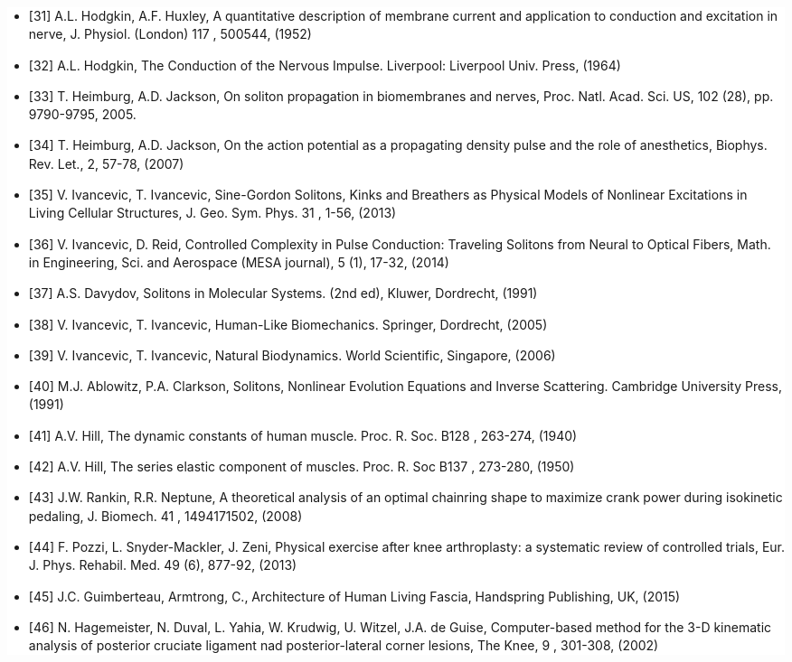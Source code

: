 - [31] A.L. Hodgkin, A.F. Huxley, A quantitative description of membrane current and application to conduction and excitation in nerve, J. Physiol. (London) 117 , 500544, (1952)

- [32] A.L. Hodgkin, The Conduction of the Nervous Impulse. Liverpool: Liverpool Univ. Press, (1964)
- [33] T. Heimburg, A.D. Jackson, On soliton propagation in biomembranes and nerves, Proc. Natl. Acad. Sci. US, 102 (28), pp. 9790-9795, 2005.
- [34] T. Heimburg, A.D. Jackson, On the action potential as a propagating density pulse and the role of anesthetics, Biophys. Rev. Let., 2, 57-78, (2007)
- [35] V. Ivancevic, T. Ivancevic, Sine-Gordon Solitons, Kinks and Breathers as Physical Models of Nonlinear Excitations in Living Cellular Structures, J. Geo. Sym. Phys. 31 , 1-56, (2013)
- [36] V. Ivancevic, D. Reid, Controlled Complexity in Pulse Conduction: Traveling Solitons from Neural to Optical Fibers, Math. in Engineering, Sci. and Aerospace (MESA journal), 5 (1), 17-32, (2014)
- [37] A.S. Davydov, Solitons in Molecular Systems. (2nd ed), Kluwer, Dordrecht, (1991)
- [38] V. Ivancevic, T. Ivancevic, Human-Like Biomechanics. Springer, Dordrecht, (2005)
- [39] V. Ivancevic, T. Ivancevic, Natural Biodynamics. World Scientific, Singapore, (2006)
- [40] M.J. Ablowitz, P.A. Clarkson, Solitons, Nonlinear Evolution Equations and Inverse Scattering. Cambridge University Press, (1991)
- [41] A.V. Hill, The dynamic constants of human muscle. Proc. R. Soc. B128 , 263-274, (1940)
- [42] A.V. Hill, The series elastic component of muscles. Proc. R. Soc B137 , 273-280, (1950)
- [43] J.W. Rankin, R.R. Neptune, A theoretical analysis of an optimal chainring shape to maximize crank power during isokinetic pedaling, J. Biomech. 41 , 1494171502, (2008)
- [44] F. Pozzi, L. Snyder-Mackler, J. Zeni, Physical exercise after knee arthroplasty: a systematic review of controlled trials, Eur. J. Phys. Rehabil. Med. 49 (6), 877-92, (2013)
- [45] J.C. Guimberteau, Armtrong, C., Architecture of Human Living Fascia, Handspring Publishing, UK, (2015)
- [46] N. Hagemeister, N. Duval, L. Yahia, W. Krudwig, U. Witzel, J.A. de Guise, Computer-based method for the 3-D kinematic analysis of posterior cruciate ligament nad posterior-lateral corner lesions, The Knee, 9 , 301-308, (2002)